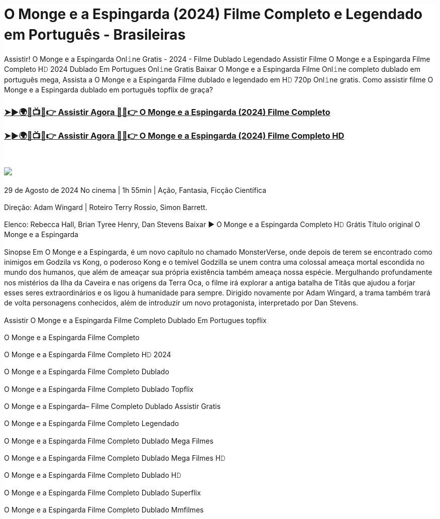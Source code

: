 #  O Monge e a Espingarda (2024) Filme Completo e Legendado em Português - Brasileiras

Assistir! O Monge e a Espingarda Onl𝚒ne Gratis - 2024 - Filme Dublado Legendado Assistir Filme O Monge e a Espingarda Filme Completo H𝙳 2024 Dublado Em Portugues Onl𝚒ne Gratis Baixar O Monge e a Espingarda Filme Onl𝚒ne completo dublado em português mega, Assista a O Monge e a Espingarda Filme dublado e legendado em H𝙳 720p Onl𝚒ne gratis. Como assistir filme O Monge e a Espingarda dublado em português topflix de graça?

<h3><a href="https://cutt.ly/dw4kkmDS">➤►🌍🔴📺📱👉 Assistir Agora 🔴✅👉 O Monge e a Espingarda (2024) Filme Completo</a></h3>

<h3><a href="https://cutt.ly/dw4kkmDS">➤►🌍🔴📺📱👉 Assistir Agora 🔴✅👉 O Monge e a Espingarda (2024) Filme Completo HD</a></h3>

</br>
<p dir="auto"><a href="https://cutt.ly/dw4kkmDS" title="PLAY NOW" rel="nofollow"><img src="https://i.imgur.com/jhNGoEt.gif" style="max-width: 100%;"></a></p>

29 de Agosto de 2024 No cinema | 1h 55min | Ação, Fantasia, Ficção Científica

Direção: Adam Wingard | Roteiro Terry Rossio, Simon Barrett.

Elenco: Rebecca Hall, Brian Tyree Henry, Dan Stevens Baixar ► O Monge e a Espingarda Completo H𝙳 Grátis Título original O Monge e a Espingarda

Sinopse Em O Monge e a Espingarda, é um novo capítulo no chamado MonsterVerse, onde depois de terem se encontrado como inimigos em Godzila vs Kong, o poderoso Kong e o temível Godzilla se unem contra uma colossal ameaça mortal escondida no mundo dos humanos, que além de ameaçar sua própria existência também ameaça nossa espécie. Mergulhando profundamente nos mistérios da Ilha da Caveira e nas origens da Terra Oca, o filme irá explorar a antiga batalha de Titãs que ajudou a forjar esses seres extraordinários e os ligou à humanidade para sempre. Dirigido novamente por Adam Wingard, a trama também trará de volta personagens conhecidos, além de introduzir um novo protagonista, interpretado por Dan Stevens.

Assistir O Monge e a Espingarda Filme Completo Dublado Em Portugues topflix

O Monge e a Espingarda Filme Completo

O Monge e a Espingarda Filme Completo H𝙳 2024

O Monge e a Espingarda Filme Completo Dublado

O Monge e a Espingarda Filme Completo Dublado Topflix

O Monge e a Espingarda– Filme Completo Dublado Assistir Gratis

O Monge e a Espingarda Filme Completo Legendado

O Monge e a Espingarda Filme Completo Dublado Mega Filmes

O Monge e a Espingarda Filme Completo Dublado Mega Filmes H𝙳

O Monge e a Espingarda Filme Completo Dublado H𝙳

O Monge e a Espingarda Filme Completo Dublado Superflix

O Monge e a Espingarda Filme Completo Dublado Mmfilmes
